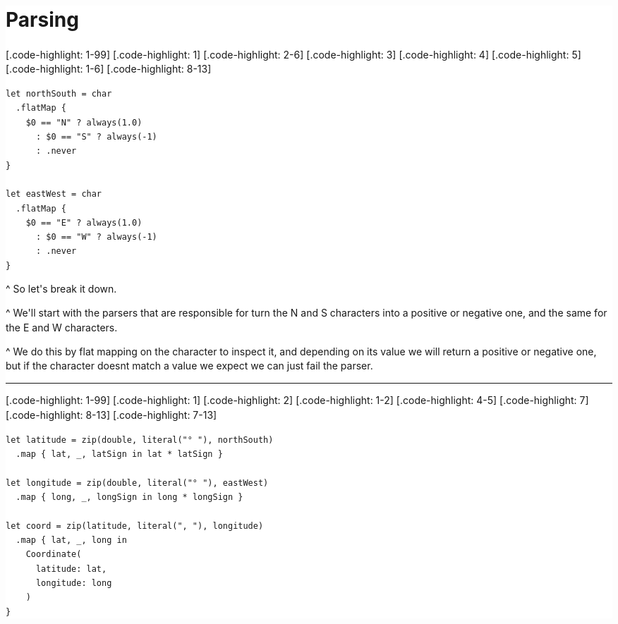 # Parsing

[.code-highlight: 1-99]
[.code-highlight: 1]
[.code-highlight: 2-6]
[.code-highlight: 3]
[.code-highlight: 4]
[.code-highlight: 5]
[.code-highlight: 1-6]
[.code-highlight: 8-13]
```
let northSouth = char
  .flatMap {
    $0 == "N" ? always(1.0)
      : $0 == "S" ? always(-1)
      : .never
}

let eastWest = char
  .flatMap {
    $0 == "E" ? always(1.0)
      : $0 == "W" ? always(-1)
      : .never
}
```

^ So let's break it down.

^ We'll start with the parsers that are responsible for turn the N and S characters into a positive or negative one, and the same for the E and W characters.

^ We do this by flat mapping on the character to inspect it, and depending on its value we will return a positive or negative one, but if the character doesnt match a value we expect we can just fail the parser.

---

[.code-highlight: 1-99]
[.code-highlight: 1]
[.code-highlight: 2]
[.code-highlight: 1-2]
[.code-highlight: 4-5]
[.code-highlight: 7]
[.code-highlight: 8-13]
[.code-highlight: 7-13]
```
let latitude = zip(double, literal("° "), northSouth)
  .map { lat, _, latSign in lat * latSign }

let longitude = zip(double, literal("° "), eastWest)
  .map { long, _, longSign in long * longSign }

let coord = zip(latitude, literal(", "), longitude)
  .map { lat, _, long in
    Coordinate(
      latitude: lat,
      longitude: long
    )
}
```
